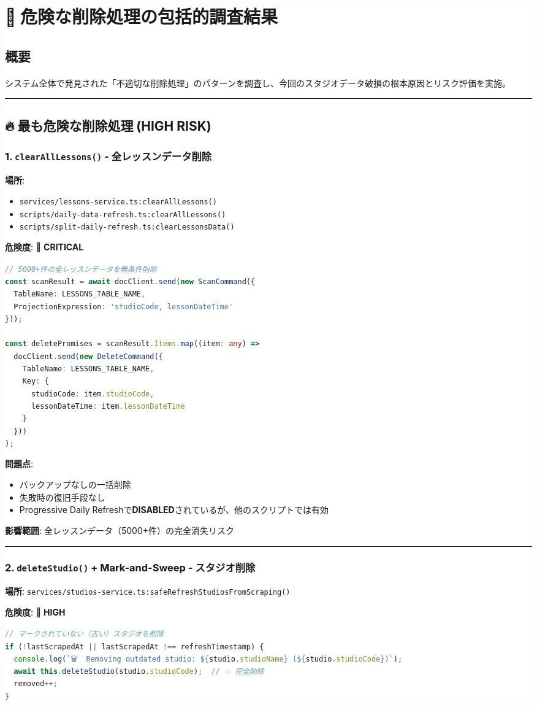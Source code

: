 # 🚨 危険な削除処理の包括的調査結果

## 概要
システム全体で発見された「不適切な削除処理」のパターンを調査し、今回のスタジオデータ破損の根本原因とリスク評価を実施。

---

## 🔥 **最も危険な削除処理 (HIGH RISK)**

### 1. `clearAllLessons()` - 全レッスンデータ削除
**場所**: 
- `services/lessons-service.ts:clearAllLessons()`
- `scripts/daily-data-refresh.ts:clearAllLessons()`  
- `scripts/split-daily-refresh.ts:clearLessonsData()`

**危険度**: 🚨 **CRITICAL**
```typescript
// 5000+件の全レッスンデータを無条件削除
const scanResult = await docClient.send(new ScanCommand({
  TableName: LESSONS_TABLE_NAME,
  ProjectionExpression: 'studioCode, lessonDateTime'
}));

const deletePromises = scanResult.Items.map((item: any) => 
  docClient.send(new DeleteCommand({
    TableName: LESSONS_TABLE_NAME,
    Key: { 
      studioCode: item.studioCode, 
      lessonDateTime: item.lessonDateTime 
    }
  }))
);
```

**問題点**:
- バックアップなしの一括削除
- 失敗時の復旧手段なし
- Progressive Daily Refreshで**DISABLED**されているが、他のスクリプトでは有効

**影響範囲**: 全レッスンデータ（5000+件）の完全消失リスク

---

### 2. `deleteStudio()` + Mark-and-Sweep - スタジオ削除
**場所**: `services/studios-service.ts:safeRefreshStudiosFromScraping()`

**危険度**: 🚨 **HIGH**  
```typescript
// マークされていない（古い）スタジオを削除
if (!lastScrapedAt || lastScrapedAt !== refreshTimestamp) {
  console.log(`🗑️  Removing outdated studio: ${studio.studioName} (${studio.studioCode})`);
  await this.deleteStudio(studio.studioCode);  // 💥 完全削除
  removed++;
}
```
